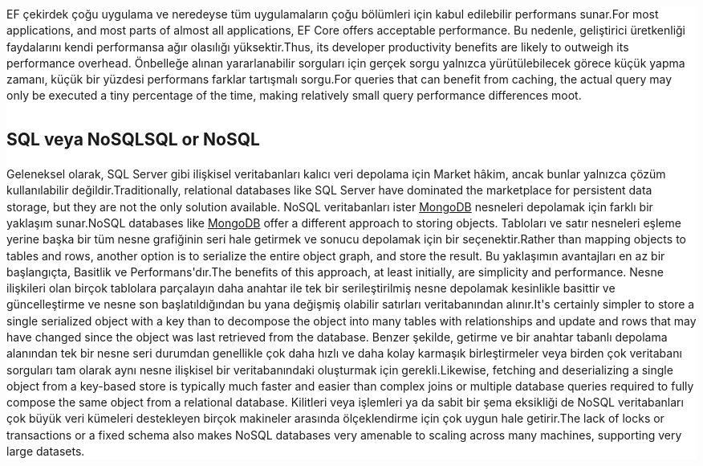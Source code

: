 <span data-ttu-id="3e89e-215">EF çekirdek çoğu uygulama ve neredeyse tüm uygulamaların çoğu bölümleri için kabul edilebilir performans sunar.</span><span class="sxs-lookup"><span data-stu-id="3e89e-215">For most applications, and most parts of almost all applications, EF Core offers acceptable performance.</span></span> <span data-ttu-id="3e89e-216">Bu nedenle, geliştirici üretkenliği faydalarını kendi performansa ağır olasılığı yüksektir.</span><span class="sxs-lookup"><span data-stu-id="3e89e-216">Thus, its developer productivity benefits are likely to outweigh its performance overhead.</span></span> <span data-ttu-id="3e89e-217">Önbelleğe alınan yararlanabilir sorguları için gerçek sorgu yalnızca yürütülebilecek görece küçük yapma zamanı, küçük bir yüzdesi performans farklar tartışmalı sorgu.</span><span class="sxs-lookup"><span data-stu-id="3e89e-217">For queries that can benefit from caching, the actual query may only be executed a tiny percentage of the time, making relatively small query performance differences moot.</span></span>

## <a name="sql-or-nosql"></a><span data-ttu-id="3e89e-218">SQL veya NoSQL</span><span class="sxs-lookup"><span data-stu-id="3e89e-218">SQL or NoSQL</span></span>

<span data-ttu-id="3e89e-219">Geleneksel olarak, SQL Server gibi ilişkisel veritabanları kalıcı veri depolama için Market hâkim, ancak bunlar yalnızca çözüm kullanılabilir değildir.</span><span class="sxs-lookup"><span data-stu-id="3e89e-219">Traditionally, relational databases like SQL Server have dominated the marketplace for persistent data storage, but they are not the only solution available.</span></span> <span data-ttu-id="3e89e-220">NoSQL veritabanları ister [MongoDB](https://www.mongodb.com/what-is-mongodb) nesneleri depolamak için farklı bir yaklaşım sunar.</span><span class="sxs-lookup"><span data-stu-id="3e89e-220">NoSQL databases like [MongoDB](https://www.mongodb.com/what-is-mongodb) offer a different approach to storing objects.</span></span> <span data-ttu-id="3e89e-221">Tabloları ve satır nesneleri eşleme yerine başka bir tüm nesne grafiğinin seri hale getirmek ve sonucu depolamak için bir seçenektir.</span><span class="sxs-lookup"><span data-stu-id="3e89e-221">Rather than mapping objects to tables and rows, another option is to serialize the entire object graph, and store the result.</span></span> <span data-ttu-id="3e89e-222">Bu yaklaşımın avantajları en az bir başlangıçta, Basitlik ve Performans'dır.</span><span class="sxs-lookup"><span data-stu-id="3e89e-222">The benefits of this approach, at least initially, are simplicity and performance.</span></span> <span data-ttu-id="3e89e-223">Nesne ilişkileri olan birçok tablolara parçalayın daha anahtar ile tek bir serileştirilmiş nesne depolamak kesinlikle basittir ve güncelleştirme ve nesne son başlatıldığından bu yana değişmiş olabilir satırları veritabanından alınır.</span><span class="sxs-lookup"><span data-stu-id="3e89e-223">It's certainly simpler to store a single serialized object with a key than to decompose the object into many tables with relationships and update and rows that may have changed since the object was last retrieved from the database.</span></span> <span data-ttu-id="3e89e-224">Benzer şekilde, getirme ve bir anahtar tabanlı depolama alanından tek bir nesne seri durumdan genellikle çok daha hızlı ve daha kolay karmaşık birleştirmeler veya birden çok veritabanı sorguları tam olarak aynı nesne ilişkisel bir veritabanındaki oluşturmak için gerekli.</span><span class="sxs-lookup"><span data-stu-id="3e89e-224">Likewise, fetching and deserializing a single object from a key-based store is typically much faster and easier than complex joins or multiple database queries required to fully compose the same object from a relational database.</span></span> <span data-ttu-id="3e89e-225">Kilitleri veya işlemleri ya da sabit bir şema eksikliği de NoSQL veritabanları çok büyük veri kümeleri destekleyen birçok makineler arasında ölçeklendirme için çok uygun hale getirir.</span><span class="sxs-lookup"><span data-stu-id="3e89e-225">The lack of locks or transactions or a fixed schema also makes NoSQL databases very amenable to scaling across many machines, supporting very large datasets.</span></span>
